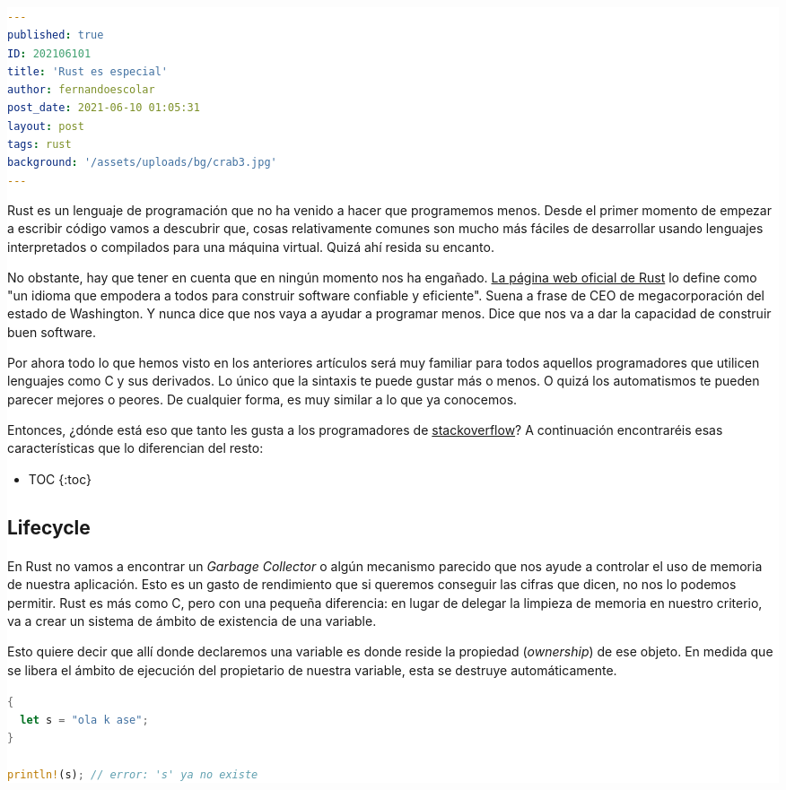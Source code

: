 ```yaml
---
published: true
ID: 202106101
title: 'Rust es especial'
author: fernandoescolar
post_date: 2021-06-10 01:05:31
layout: post
tags: rust
background: '/assets/uploads/bg/crab3.jpg'
---
```


Rust es un lenguaje de programación que no ha venido a hacer que programemos menos. Desde el primer momento de empezar a escribir código vamos a descubrir que, cosas relativamente comunes son mucho más fáciles de desarrollar usando lenguajes interpretados o compilados para una máquina virtual. Quizá ahí resida su encanto.

No obstante, hay que tener en cuenta que en ningún momento nos ha engañado. [La página web oficial de Rust](https://www.rust-lang.org/) lo define como "un idioma que empodera a todos para construir software confiable y eficiente". Suena a frase de CEO de megacorporación del estado de Washington. Y nunca dice que nos vaya a ayudar a programar menos. Dice que nos va a dar la capacidad de construir buen software.

Por ahora todo lo que hemos visto en los anteriores artículos será muy familiar para todos aquellos programadores que utilicen lenguajes como C y sus derivados. Lo único que la sintaxis te puede gustar más o menos. O quizá los automatismos te pueden parecer mejores o peores. De cualquier forma, es muy similar a lo que ya conocemos.

Entonces, ¿dónde está eso que tanto les gusta a los programadores de [stackoverflow](https://stackoverflow.com/)? A continuación encontraréis esas características que lo diferencian del resto: 

* TOC
{:toc}

## Lifecycle

En Rust no vamos a encontrar un *Garbage Collector* o algún mecanismo parecido que nos ayude a controlar el uso de memoria de nuestra aplicación. Esto es un gasto de rendimiento que si queremos conseguir las cifras que dicen, no nos lo podemos permitir. Rust es más como C, pero con una pequeña diferencia: en lugar de delegar la limpieza de memoria en nuestro criterio, va a crear un sistema de ámbito de existencia de una variable.

Esto quiere decir que allí donde declaremos una variable es donde reside la propiedad (*ownership*) de ese objeto. En medida que se libera el ámbito de ejecución del propietario de nuestra variable, esta se destruye automáticamente.

```rust
{
  let s = "ola k ase";
}

println!(s); // error: 's' ya no existe
```
